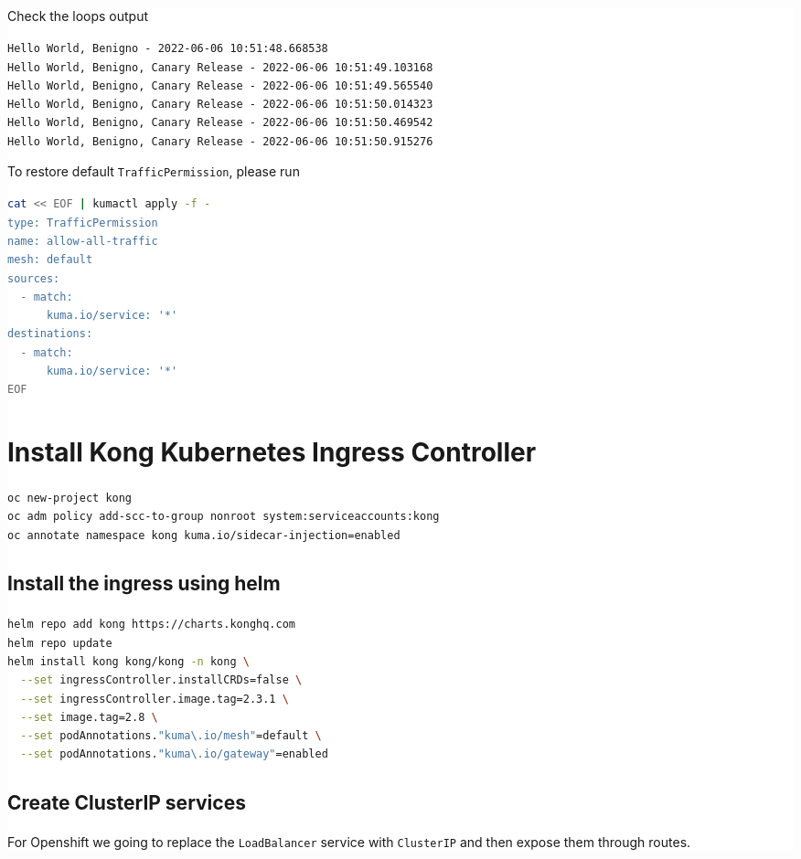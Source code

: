 Check the loops output

```text
Hello World, Benigno - 2022-06-06 10:51:48.668538
Hello World, Benigno, Canary Release - 2022-06-06 10:51:49.103168
Hello World, Benigno, Canary Release - 2022-06-06 10:51:49.565540
Hello World, Benigno, Canary Release - 2022-06-06 10:51:50.014323
Hello World, Benigno, Canary Release - 2022-06-06 10:51:50.469542
Hello World, Benigno, Canary Release - 2022-06-06 10:51:50.915276
```

To restore default `TrafficPermission`, please run

```bash
cat << EOF | kumactl apply -f -
type: TrafficPermission
name: allow-all-traffic
mesh: default
sources:
  - match:
      kuma.io/service: '*'
destinations:
  - match:
      kuma.io/service: '*'
EOF
```

# Install Kong Kubernetes Ingress Controller

```bash
oc new-project kong
oc adm policy add-scc-to-group nonroot system:serviceaccounts:kong
oc annotate namespace kong kuma.io/sidecar-injection=enabled
```

## Install the ingress using helm

```bash
helm repo add kong https://charts.konghq.com
helm repo update
helm install kong kong/kong -n kong \
  --set ingressController.installCRDs=false \
  --set ingressController.image.tag=2.3.1 \
  --set image.tag=2.8 \
  --set podAnnotations."kuma\.io/mesh"=default \
  --set podAnnotations."kuma\.io/gateway"=enabled
```

## Create ClusterIP services

For Openshift we going to replace the `LoadBalancer` service with `ClusterIP` and then expose them through routes.
